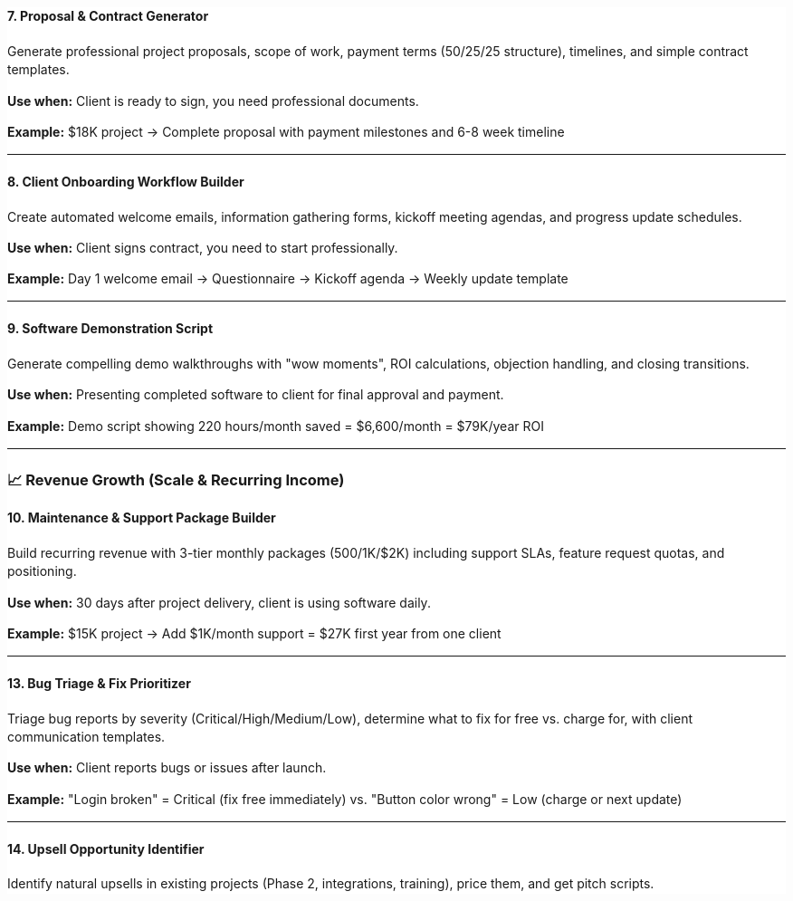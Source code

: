 
#### 7. **Proposal & Contract Generator**
Generate professional project proposals, scope of work, payment terms (50/25/25 structure), timelines, and simple contract templates.

**Use when:** Client is ready to sign, you need professional documents.

**Example:** $18K project → Complete proposal with payment milestones and 6-8 week timeline

---

#### 8. **Client Onboarding Workflow Builder**
Create automated welcome emails, information gathering forms, kickoff meeting agendas, and progress update schedules.

**Use when:** Client signs contract, you need to start professionally.

**Example:** Day 1 welcome email → Questionnaire → Kickoff agenda → Weekly update template

---

#### 9. **Software Demonstration Script**
Generate compelling demo walkthroughs with "wow moments", ROI calculations, objection handling, and closing transitions.

**Use when:** Presenting completed software to client for final approval and payment.

**Example:** Demo script showing 220 hours/month saved = $6,600/month = $79K/year ROI

---

### 📈 Revenue Growth (Scale & Recurring Income)

#### 10. **Maintenance & Support Package Builder**
Build recurring revenue with 3-tier monthly packages ($500/$1K/$2K) including support SLAs, feature request quotas, and positioning.

**Use when:** 30 days after project delivery, client is using software daily.

**Example:** $15K project → Add $1K/month support = $27K first year from one client

---

#### 13. **Bug Triage & Fix Prioritizer**
Triage bug reports by severity (Critical/High/Medium/Low), determine what to fix for free vs. charge for, with client communication templates.

**Use when:** Client reports bugs or issues after launch.

**Example:** "Login broken" = Critical (fix free immediately) vs. "Button color wrong" = Low (charge or next update)

---

#### 14. **Upsell Opportunity Identifier**
Identify natural upsells in existing projects (Phase 2, integrations, training), price them, and get pitch scripts.
